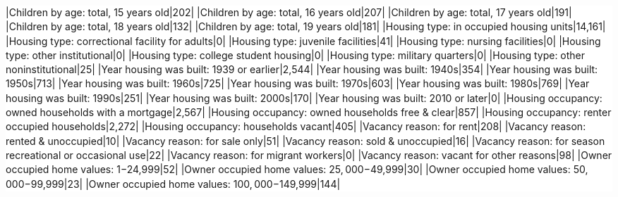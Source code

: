 |Children by age: total, 15 years old|202|
|Children by age: total, 16 years old|207|
|Children by age: total, 17 years old|191|
|Children by age: total, 18 years old|132|
|Children by age: total, 19 years old|181|
|Housing type: in occupied housing units|14,161|
|Housing type: correctional facility for adults|0|
|Housing type: juvenile facilities|41|
|Housing type: nursing facilities|0|
|Housing type: other institutional|0|
|Housing type: college student housing|0|
|Housing type: military quarters|0|
|Housing type: other noninstitutional|25|
|Year housing was built: 1939 or earlier|2,544|
|Year housing was built: 1940s|354|
|Year housing was built: 1950s|713|
|Year housing was built: 1960s|725|
|Year housing was built: 1970s|603|
|Year housing was built: 1980s|769|
|Year housing was built: 1990s|251|
|Year housing was built: 2000s|170|
|Year housing was built: 2010 or later|0|
|Housing occupancy: owned households with a mortgage|2,567|
|Housing occupancy: owned households free & clear|857|
|Housing occupancy: renter occupied households|2,272|
|Housing occupancy: households vacant|405|
|Vacancy reason: for rent|208|
|Vacancy reason: rented & unoccupied|10|
|Vacancy reason: for sale only|51|
|Vacancy reason: sold & unoccupied|16|
|Vacancy reason: for season recreational or occasional use|22|
|Vacancy reason: for migrant workers|0|
|Vacancy reason: vacant for other reasons|98|
|Owner occupied home values: $1-$24,999|52|
|Owner occupied home values: $25,000-$49,999|30|
|Owner occupied home values: $50,000-$99,999|23|
|Owner occupied home values: $100,000-$149,999|144|
